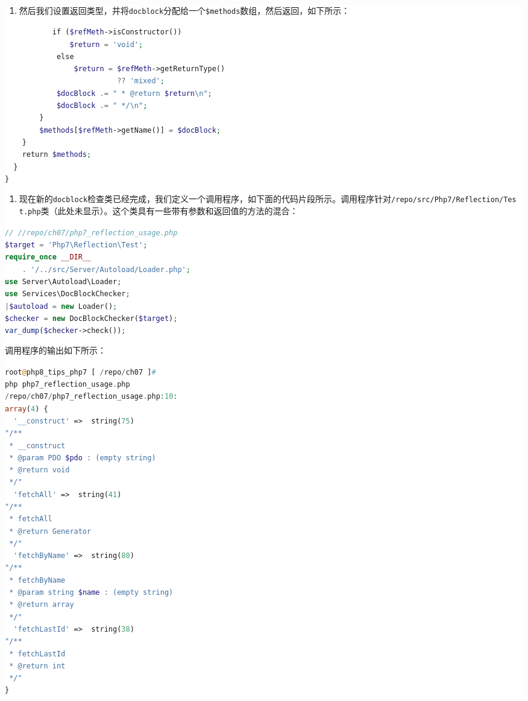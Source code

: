 1.  然后我们设置返回类型，并将`docblock`分配给一个`$methods`数组，然后返回，如下所示：

```php
           if ($refMeth->isConstructor())
               $return = 'void';
            else
                $return = $refMeth->getReturnType() 
                          ?? 'mixed';
            $docBlock .= " * @return $return\n";
            $docBlock .= " */\n";
        }
        $methods[$refMeth->getName()] = $docBlock;
    }
    return $methods;
  }
}
```

1.  现在新的`docblock`检查类已经完成，我们定义一个调用程序，如下面的代码片段所示。调用程序针对`/repo/src/Php7/Reflection/Test.php`类（此处未显示）。这个类具有一些带有参数和返回值的方法的混合：

```php
// //repo/ch07/php7_reflection_usage.php
$target = 'Php7\Reflection\Test';
require_once __DIR__ 
    . '/../src/Server/Autoload/Loader.php';
use Server\Autoload\Loader;
use Services\DocBlockChecker;
|$autoload = new Loader();
$checker = new DocBlockChecker($target);
var_dump($checker->check());
```

调用程序的输出如下所示：

```php
root@php8_tips_php7 [ /repo/ch07 ]# 
php php7_reflection_usage.php 
/repo/ch07/php7_reflection_usage.php:10:
array(4) {
  '__construct' =>  string(75) 
"/**
 * __construct
 * @param PDO $pdo : (empty string)
 * @return void
 */"
  'fetchAll' =>  string(41) 
"/**
 * fetchAll
 * @return Generator
 */"
  'fetchByName' =>  string(80) 
"/**
 * fetchByName
 * @param string $name : (empty string)
 * @return array
 */"
  'fetchLastId' =>  string(38) 
"/**
 * fetchLastId
 * @return int
 */"
}
```
